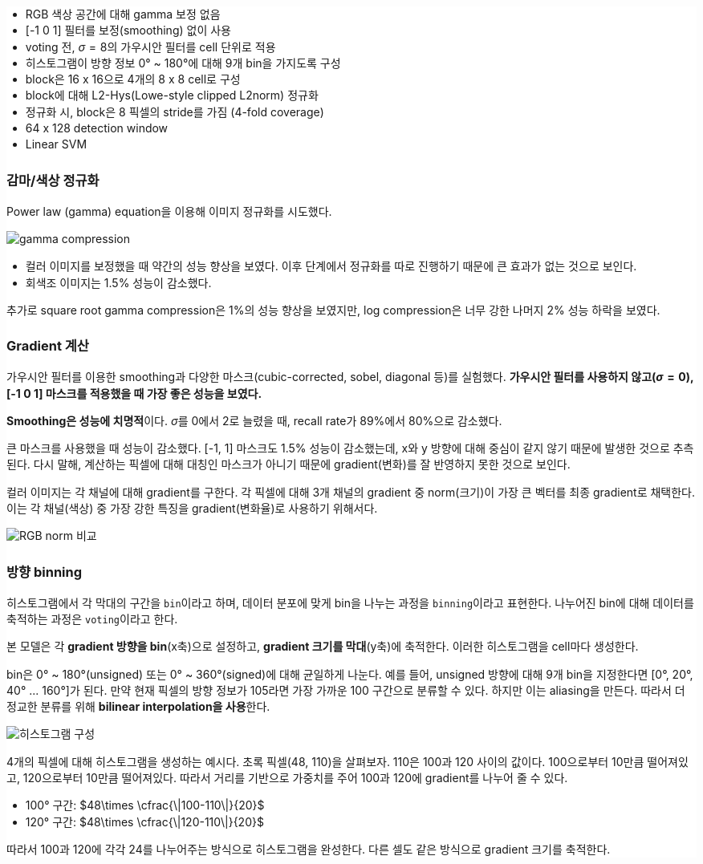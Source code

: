 - RGB 색상 공간에 대해 gamma 보정 없음
- [-1 0 1] 필터를 보정(smoothing) 없이 사용
- voting 전, $\sigma = 8$의 가우시안 필터를 cell 단위로 적용
- 히스토그램이 방향 정보 0° ~ 180°에 대해 9개 bin을 가지도록 구성
- block은 16 x 16으로 4개의 8 x 8 cell로 구성
- block에 대해 L2-Hys(Lowe-style clipped L2norm) 정규화
- 정규화 시, block은 8 픽셀의 stride를 가짐 (4-fold coverage)
- 64 x 128 detection window
- Linear SVM

### 감마/색상 정규화

Power law (gamma) equation을 이용해 이미지 정규화를 시도했다.

![gamma compression](gamma.png)

- 컬러 이미지를 보정했을 때 약간의 성능 향상을 보였다. 이후 단계에서 정규화를 따로 진행하기 때문에 큰 효과가 없는 것으로 보인다.
- 회색조 이미지는 1.5% 성능이 감소했다.

추가로 square root gamma compression은 1%의 성능 향상을 보였지만, log compression은 너무 강한 나머지 2% 성능 하락을 보였다.

### Gradient 계산

가우시안 필터를 이용한 smoothing과 다양한 마스크(cubic-corrected, sobel, diagonal 등)를 실험했다. **가우시안 필터를 사용하지 않고($\sigma=0$), \[-1 0 1\] 마스크를 적용했을 때 가장 좋은 성능을 보였다.**

**Smoothing은 성능에 치명적**이다. $\sigma$를 0에서 2로 늘렸을 때, recall rate가 89%에서 80%으로 감소했다.

큰 마스크를 사용했을 때 성능이 감소했다. \[-1, 1\] 마스크도 1.5% 성능이 감소했는데, x와 y 방향에 대해 중심이 같지 않기 때문에 발생한 것으로 추측된다. 다시 말해, 계산하는 픽셀에 대해 대칭인 마스크가 아니기 때문에 gradient(변화)를 잘 반영하지 못한 것으로 보인다.

컬러 이미지는 각 채널에 대해 gradient를 구한다. 각 픽셀에 대해 3개 채널의 gradient 중 norm(크기)이 가장 큰 벡터를 최종 gradient로 채택한다. 이는 각 채널(색상) 중 가장 강한 특징을 gradient(변화율)로 사용하기 위해서다.

![RGB norm 비교](rgb-norm.png)

### 방향 binning

히스토그램에서 각 막대의 구간을 `bin`이라고 하며, 데이터 분포에 맞게 bin을 나누는 과정을 `binning`이라고 표현한다. 나누어진 bin에 대해 데이터를 축적하는 과정은 `voting`이라고 한다.

본 모델은 각 **gradient 방향을 bin**(x축)으로 설정하고, **gradient 크기를 막대**(y축)에 축적한다. 이러한 히스토그램을 cell마다 생성한다.

bin은 0° ~ 180°(unsigned) 또는 0° ~ 360°(signed)에 대해 균일하게 나눈다. 예를 들어, unsigned 방향에 대해 9개 bin을 지정한다면 \[0°, 20°, 40° ... 160°\]가 된다. 만약 현재 픽셀의 방향 정보가 105라면 가장 가까운 100 구간으로 분류할 수 있다. 하지만 이는 aliasing을 만든다. 따라서 더 정교한 분류를 위해 **bilinear interpolation을 사용**한다.

![히스토그램 구성](hist.png)

4개의 픽셀에 대해 히스토그램을 생성하는 예시다. 초록 픽셀(48, 110)을 살펴보자. 110은 100과 120 사이의 값이다. 100으로부터 10만큼 떨어져있고, 120으로부터 10만큼 떨어져있다. 따라서 거리를 기반으로 가중치를 주어 100과 120에 gradient를 나누어 줄 수 있다.

- 100° 구간: $48\times \cfrac{\|100-110\|}{20}$
- 120° 구간: $48\times \cfrac{\|120-110\|}{20}$

따라서 100과 120에 각각 24를 나누어주는 방식으로 히스토그램을 완성한다. 다른 셀도 같은 방식으로 gradient 크기를 축적한다.
